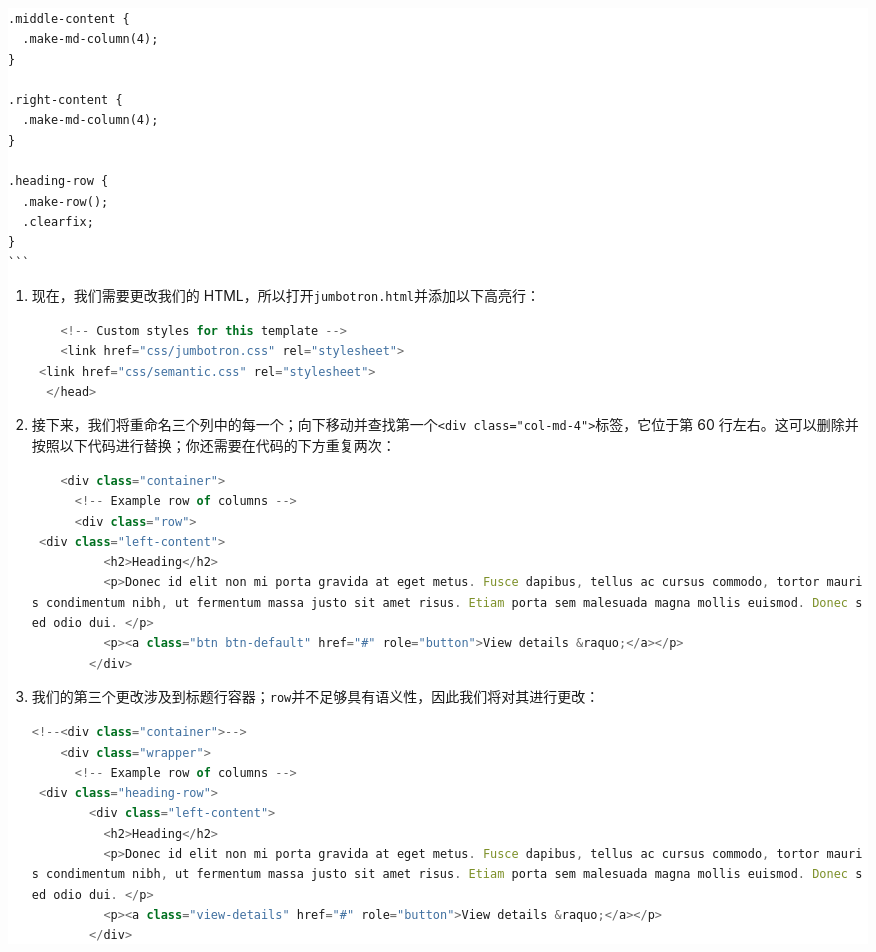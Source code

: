     .middle-content {
      .make-md-column(4);
    }

    .right-content {
      .make-md-column(4);
    }

    .heading-row {
      .make-row();
      .clearfix;
    }
    ```

1.  现在，我们需要更改我们的 HTML，所以打开`jumbotron.html`并添加以下高亮行：

    ```js
        <!-- Custom styles for this template -->
        <link href="css/jumbotron.css" rel="stylesheet">
     <link href="css/semantic.css" rel="stylesheet">
      </head>
    ```

1.  接下来，我们将重命名三个列中的每一个；向下移动并查找第一个`<div class="col-md-4">`标签，它位于第 60 行左右。这可以删除并按照以下代码进行替换；你还需要在代码的下方重复两次：

    ```js
        <div class="container">
          <!-- Example row of columns -->
          <div class="row">
     <div class="left-content">
              <h2>Heading</h2>
              <p>Donec id elit non mi porta gravida at eget metus. Fusce dapibus, tellus ac cursus commodo, tortor mauris condimentum nibh, ut fermentum massa justo sit amet risus. Etiam porta sem malesuada magna mollis euismod. Donec sed odio dui. </p>
              <p><a class="btn btn-default" href="#" role="button">View details &raquo;</a></p>
            </div>
    ```

1.  我们的第三个更改涉及到标题行容器；`row`并不足够具有语义性，因此我们将对其进行更改：

    ```js
    <!--<div class="container">-->
        <div class="wrapper">
          <!-- Example row of columns -->
     <div class="heading-row">
            <div class="left-content">
              <h2>Heading</h2>
              <p>Donec id elit non mi porta gravida at eget metus. Fusce dapibus, tellus ac cursus commodo, tortor mauris condimentum nibh, ut fermentum massa justo sit amet risus. Etiam porta sem malesuada magna mollis euismod. Donec sed odio dui. </p>
              <p><a class="view-details" href="#" role="button">View details &raquo;</a></p>
            </div>
    ```
